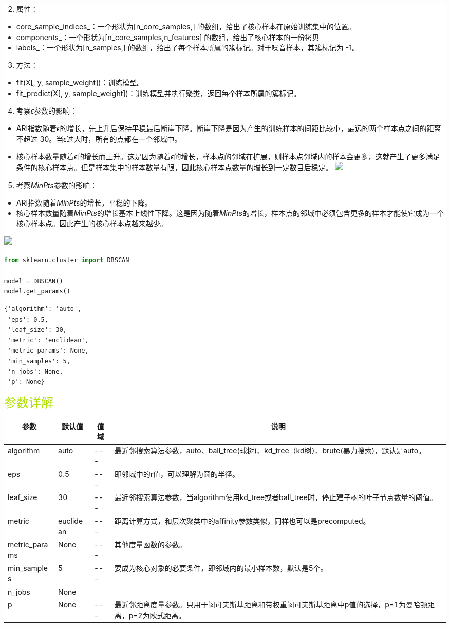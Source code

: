 2. 属性：

- core_sample_indices_：一个形状为[n_core_samples,] 的数组，给出了核心样本在原始训练集中的位置。
- components_：一个形状为[n_core_samples,n_features] 的数组，给出了核心样本的一份拷贝
- labels_：一个形状为[n_samples,] 的数组，给出了每个样本所属的簇标记。对于噪音样本，其簇标记为 -1。

3. 方法：

- fit(X[, y, sample_weight])：训练模型。
- fit_predict(X[, y, sample_weight])：训练模型并执行聚类，返回每个样本所属的簇标记。

4. 考察$\epsilon$参数的影响：

- ARI指数随着$\epsilon$的增长，先上升后保持平稳最后断崖下降。断崖下降是因为产生的训练样本的间距比较小，最远的两个样本点之间的距离不超过 30。当$\epsilon$过大时，所有的点都在一个邻域中。

- 核心样本数量随着$\epsilon$的增长而上升。这是因为随着$\epsilon$的增长，样本点的邻域在扩展，则样本点邻域内的样本会更多，这就产生了更多满足条件的核心样本点。但是样本集中的样本数量有限，因此核心样本点数量的增长到一定数目后稳定。
![](https://gitee.com/liuhuihe/Ehe/raw/master/images/N01-API-20201215-223656-397253.png)

5. 考察$MinPts$参数的影响：

- ARI指数随着$MinPts$的增长，平稳的下降。
- 核心样本数量随着$MinPts$的增长基本上线性下降。这是因为随着$MinPts$的增长，样本点的邻域中必须包含更多的样本才能使它成为一个核心样本点。因此产生的核心样本点越来越少。
<img src=imgaes/DBSCAN_min_samples.png>

```python
from sklearn.cluster import DBSCAN

model = DBSCAN()
model.get_params()
```




    {'algorithm': 'auto',
     'eps': 0.5,
     'leaf_size': 30,
     'metric': 'euclidean',
     'metric_params': None,
     'min_samples': 5,
     'n_jobs': None,
     'p': None}



<font color=bleu size=5>参数详解</font>

参数|默认值|值域|说明
---|---|---|---
algorithm|auto|---|最近邻搜索算法参数，auto、ball_tree(球树)、kd_tree（kd树）、brute(暴力搜索)，默认是auto。
eps|0.5|---|即邻域中的r值，可以理解为圆的半径。
leaf_size|30|---|最近邻搜索算法参数，当algorithm使用kd_tree或者ball_tree时，停止建子树的叶子节点数量的阈值。
metric|euclidean|---|距离计算方式，和层次聚类中的affinity参数类似，同样也可以是precomputed。
metric_params|None|---|其他度量函数的参数。
min_samples|5|---|要成为核心对象的必要条件，即邻域内的最小样本数，默认是5个。
n_jobs|None|
p|None|---|最近邻距离度量参数。只用于闵可夫斯基距离和带权重闵可夫斯基距离中p值的选择，p=1为曼哈顿距离，p=2为欧式距离。
